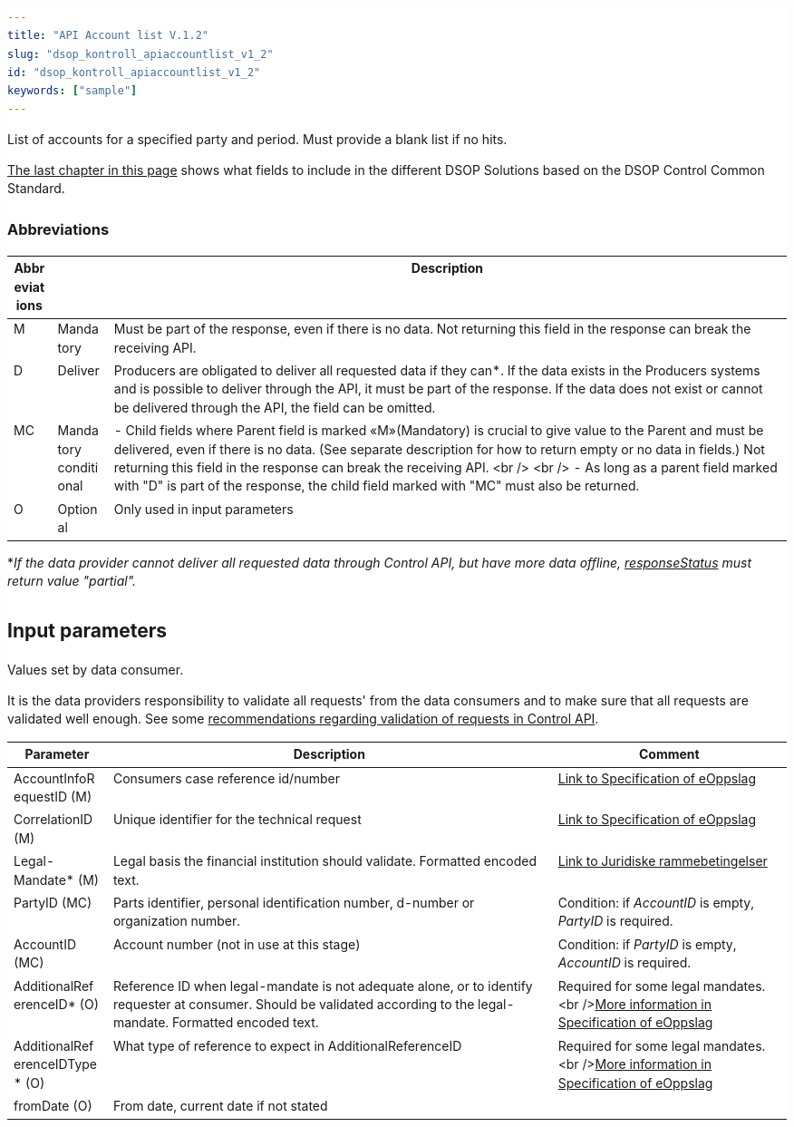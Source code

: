 ```yaml
---
title: "API Account list V.1.2"
slug: "dsop_kontroll_apiaccountlist_v1_2"
id: "dsop_kontroll_apiaccountlist_v1_2"
keywords: ["sample"]
---
```


List of accounts for a specified party and period. Must provide a blank list if no hits.

[The last chapter in this page](https://dokumentasjon.dsop.no/dsop_kontroll_apiaccountlist_v1_2.html#use-of-the-data-model-per-DSOP-solution) shows what fields to include in the different DSOP Solutions based on the DSOP Control Common Standard.

### Abbreviations

| Abbreviations |  | Description |
| --------------- | ----------------------- | ------------------------------------------------------------------------------------------------------------------------------------------------------------------------------------------------------------------------------------------------------------------------------------------------------------------------------------------------------------------------------------------------------------------------------------------ |
| M | Mandatory | Must be part of the response, even if there is no data. Not returning this field in the response can break the receiving API. |
| D | Deliver | Producers are obligated to deliver all requested data if they can*. If the data exists in the Producers systems and is possible to deliver through the API, it must be part of the response. If the data does not exist or cannot be delivered through the API, the field can be omitted. |
| MC | Mandatory conditional | - Child fields where Parent field is marked «M»(Mandatory) is crucial to give value to the Parent and must be delivered, even if there is no data. (See separate description for how to return empty or no data in fields.) Not returning this field in the response can break the receiving API. <br \/> <br \/> - As long as a parent field marked with "D" is part of the response, the child field marked with "MC" must also be returned. |
| O | Optional | Only used in input parameters |

  **If the data provider cannot deliver all requested data through Control API, but have more data offline, [responseStatus](https://dokumentasjon.dsop.no/dsop_kontroll_apiaccountlist_v1_2#responsestatus) must return value "partial".*

## Input parameters
Values set by data consumer.

It is the data providers responsibility to validate all requests' from the data consumers and to make sure that all requests are validated well enough. See some [recommendations regarding validation of requests in Control API](https://dokumentasjon.dsop.no/dsop_kontroll_validation.html).

| Parameter | Description | Comment |
| -------------------------------- | -------------------------------------------------------------------------------------------------------------------------------------------------------------------------- | ---------------------------------------------------------------------------------------------------------------------------------------------------------------------------------------------------------------------------------------- |
| AccountInfoRequestID (M) | Consumers case reference id/number | [Link to Specification of eOppslag](https://dokumentasjon.dsop.no/dsop_kontroll_specification_of_eoppslag.html#accountinforequestid) |
| CorrelationID (M) | Unique identifier for the technical request | [Link to Specification of eOppslag](https://dokumentasjon.dsop.no/dsop_kontroll_specification_of_eoppslag.html#correlationid) |
| Legal-Mandate* (M) | Legal basis the financial institution should validate. Formatted encoded text. | [Link to Juridiske rammebetingelser](https://dokumentasjon.dsop.no/dsop_kontroll_juridisk.html) |
| PartyID (MC) | Parts identifier, personal identification number, d-number or organization number. | Condition: if *AccountID* is empty, *PartyID* is required. |
| AccountID (MC) | Account number (not in use at this stage) | Condition: if *PartyID* is empty, *AccountID* is required. |
| AdditionalReferenceID*  (O) | Reference ID when legal-mandate is not adequate alone, or to identify requester at consumer. Should be validated according to the legal-mandate. Formatted encoded text. | Required for some legal mandates. <br \/>[More information in Specification of eOppslag](https://dokumentasjon.dsop.no/dsop_kontroll_specification_of_eoppslag.html#additionalreferenceidtype-and-additionalreferenceid) |
| AdditionalReferenceIDType* (O) | What type of reference to expect in AdditionalReferenceID | Required for some legal mandates. <br \/>[More information in Specification of eOppslag](https://dokumentasjon.dsop.no/dsop_kontroll_specification_of_eoppslag.html#additionalreferenceidtype-and-additionalreferenceid) |
| fromDate  (O) | From date, current date if not stated |  | | toDate (O) | To date, current date if not stated |  |
